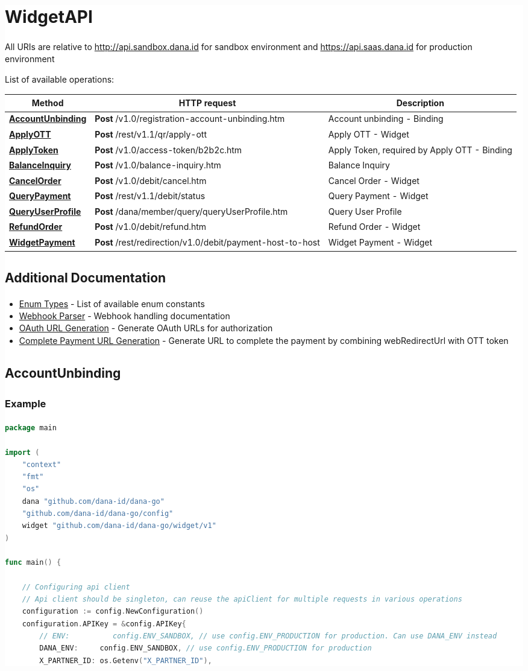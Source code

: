 # WidgetAPI

All URIs are relative to http://api.sandbox.dana.id for sandbox environment and https://api.saas.dana.id for production environment

List of available operations:

Method | HTTP request | Description
------------- | ------------- | -------------
[**AccountUnbinding**](WidgetAPI.md#AccountUnbinding) | **Post** /v1.0/registration-account-unbinding.htm | Account unbinding - Binding
[**ApplyOTT**](WidgetAPI.md#ApplyOTT) | **Post** /rest/v1.1/qr/apply-ott | Apply OTT - Widget
[**ApplyToken**](WidgetAPI.md#ApplyToken) | **Post** /v1.0/access-token/b2b2c.htm | Apply Token, required by Apply OTT - Binding
[**BalanceInquiry**](WidgetAPI.md#BalanceInquiry) | **Post** /v1.0/balance-inquiry.htm | Balance Inquiry
[**CancelOrder**](WidgetAPI.md#CancelOrder) | **Post** /v1.0/debit/cancel.htm | Cancel Order - Widget
[**QueryPayment**](WidgetAPI.md#QueryPayment) | **Post** /rest/v1.1/debit/status | Query Payment - Widget
[**QueryUserProfile**](WidgetAPI.md#QueryUserProfile) | **Post** /dana/member/query/queryUserProfile.htm | Query User Profile
[**RefundOrder**](WidgetAPI.md#RefundOrder) | **Post** /v1.0/debit/refund.htm | Refund Order - Widget
[**WidgetPayment**](WidgetAPI.md#WidgetPayment) | **Post** /rest/redirection/v1.0/debit/payment-host-to-host | Widget Payment - Widget


## Additional Documentation

* [Enum Types](#enum-types) - List of available enum constants
* [Webhook Parser](#webhookparser) - Webhook handling documentation
* [OAuth URL Generation](#oauth-url-generation) - Generate OAuth URLs for authorization
* [Complete Payment URL Generation](#complete-payment-url-generation) - Generate URL to complete the payment by combining webRedirectUrl with OTT token


## AccountUnbinding

### Example

```go
package main

import (
	"context"
	"fmt"
	"os"
	dana "github.com/dana-id/dana-go"
	"github.com/dana-id/dana-go/config"
	widget "github.com/dana-id/dana-go/widget/v1"
)

func main() {
	
	// Configuring api client
	// Api client should be singleton, can reuse the apiClient for multiple requests in various operations
	configuration := config.NewConfiguration()
	configuration.APIKey = &config.APIKey{
		// ENV:          config.ENV_SANDBOX, // use config.ENV_PRODUCTION for production. Can use DANA_ENV instead
		DANA_ENV:     config.ENV_SANDBOX, // use config.ENV_PRODUCTION for production
		X_PARTNER_ID: os.Getenv("X_PARTNER_ID"),
```